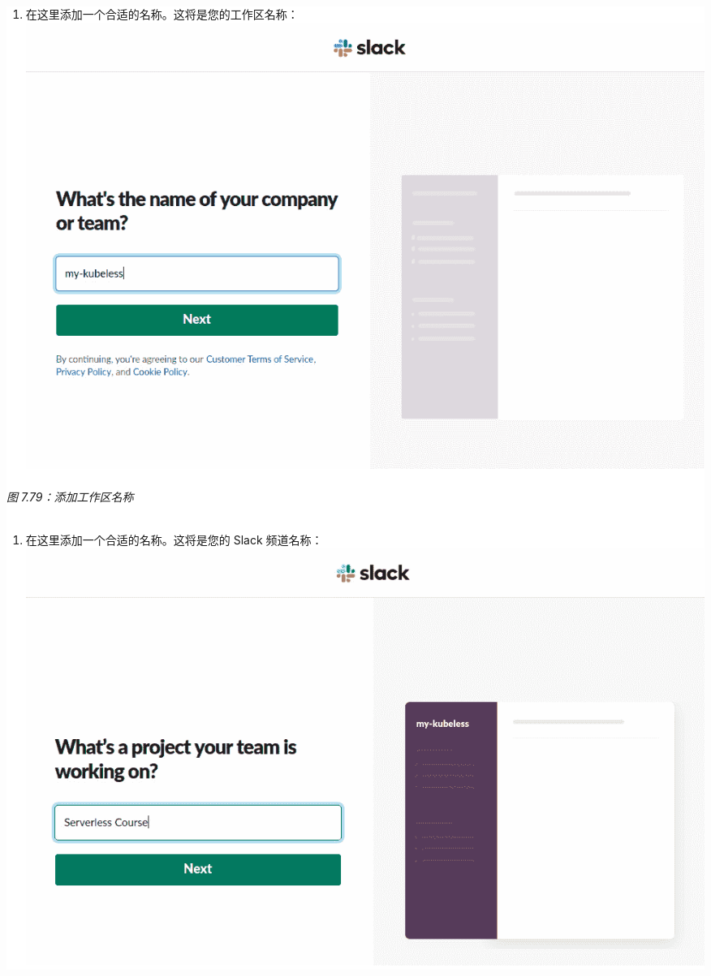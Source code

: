 1.  在这里添加一个合适的名称。这将是您的工作区名称：![图 7.79：添加工作区名称](img/C12607_07_79.jpg)

###### 图 7.79：添加工作区名称

1.  在这里添加一个合适的名称。这将是您的 Slack 频道名称：![图 7.80：添加 Slack 频道名称](img/C12607_07_80.jpg)

